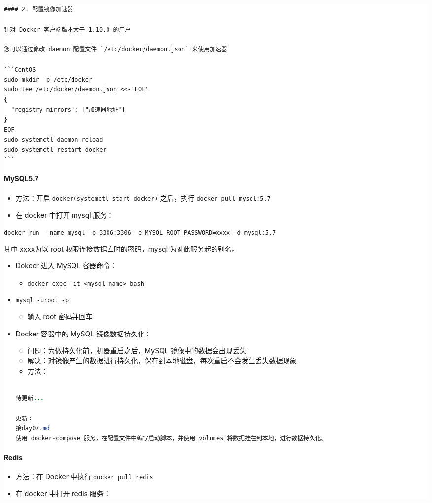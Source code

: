     #### 2. 配置镜像加速器

    针对 Docker 客户端版本大于 1.10.0 的用户

    您可以通过修改 daemon 配置文件 `/etc/docker/daemon.json` 来使用加速器

    ```CentOS
    sudo mkdir -p /etc/docker
    sudo tee /etc/docker/daemon.json <<-'EOF'
    {
      "registry-mirrors": ["加速器地址"]
    }
    EOF
    sudo systemctl daemon-reload
    sudo systemctl restart docker
    ```

    



#### MySQL5.7

- 方法：开启 `docker(systemctl start docker)` 之后，执行 `docker pull mysql:5.7`

- 在 docker 中打开 mysql 服务：

`docker run --name mysql -p 3306:3306 -e MYSQL_ROOT_PASSWORD=xxxx -d mysql:5.7`

其中 xxxx为以 root 权限连接数据库时的密码，mysql 为对此服务起的别名。

- Dokcer 进入 MySQL 容器命令：

  - `docker exec -it <mysql_name> bash` 
- `mysql -uroot -p`
  
  - 输入 root 密码并回车
  
- Docker 容器中的 MySQL 镜像数据持久化：

  - 问题：为做持久化前，机器重启之后，MySQL 镜像中的数据会出现丢失
  - 解决：对镜像产生的数据进行持久化，保存到本地磁盘，每次重启不会发生丢失数据现象
  - 方法：

  ~~~java
  
  待更新...
  
  更新：
  接day07.md
  使用 docker-compose 服务，在配置文件中编写启动脚本，并使用 volumes 将数据挂在到本地，进行数据持久化。
  
  ~~~
  
  

####  Redis

- 方法：在 Docker 中执行 `docker pull redis`

- 在 docker 中打开 redis 服务：
